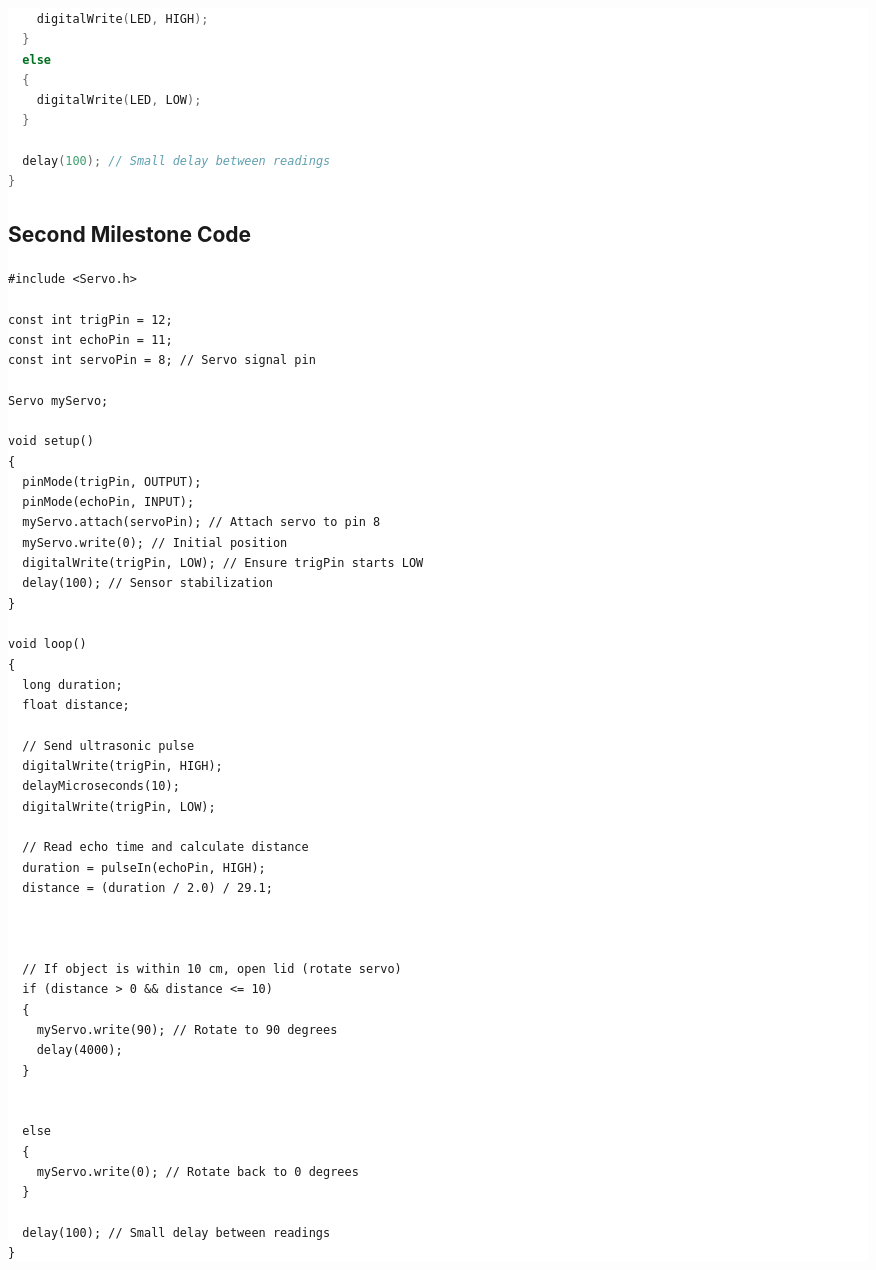 ```c++
    digitalWrite(LED, HIGH);
  }  
  else  
  {
    digitalWrite(LED, LOW);
  }

  delay(100); // Small delay between readings
}
```

## Second Milestone Code
```
#include <Servo.h>

const int trigPin = 12; 
const int echoPin = 11; 
const int servoPin = 8; // Servo signal pin

Servo myServo;

void setup() 
{ 
  pinMode(trigPin, OUTPUT);  
  pinMode(echoPin, INPUT);      
  myServo.attach(servoPin); // Attach servo to pin 8
  myServo.write(0); // Initial position
  digitalWrite(trigPin, LOW); // Ensure trigPin starts LOW
  delay(100); // Sensor stabilization
} 

void loop() 
{        
  long duration;
  float distance;

  // Send ultrasonic pulse
  digitalWrite(trigPin, HIGH);  
  delayMicroseconds(10); 
  digitalWrite(trigPin, LOW);

  // Read echo time and calculate distance
  duration = pulseIn(echoPin, HIGH);
  distance = (duration / 2.0) / 29.1;

  

  // If object is within 10 cm, open lid (rotate servo)
  if (distance > 0 && distance <= 10)  
  {
    myServo.write(90); // Rotate to 90 degrees
    delay(4000);
  }

  
  else
  {
    myServo.write(0); // Rotate back to 0 degrees
  }

  delay(100); // Small delay between readings
}
```